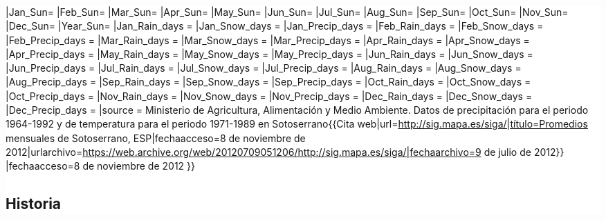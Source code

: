 
|Jan_Sun= 
|Feb_Sun= 
|Mar_Sun= 
|Apr_Sun= 
|May_Sun= 
|Jun_Sun= 
|Jul_Sun= 
|Aug_Sun= 
|Sep_Sun= 
|Oct_Sun= 
|Nov_Sun= 
|Dec_Sun= 
|Year_Sun= 
|Jan_Rain_days =    |Jan_Snow_days =    |Jan_Precip_days = 
|Feb_Rain_days =    |Feb_Snow_days =    |Feb_Precip_days = 
|Mar_Rain_days =    |Mar_Snow_days =    |Mar_Precip_days = 
|Apr_Rain_days =    |Apr_Snow_days =    |Apr_Precip_days = 
|May_Rain_days =    |May_Snow_days =    |May_Precip_days = 
|Jun_Rain_days =    |Jun_Snow_days =    |Jun_Precip_days = 
|Jul_Rain_days =    |Jul_Snow_days =    |Jul_Precip_days = 
|Aug_Rain_days =    |Aug_Snow_days =    |Aug_Precip_days = 
|Sep_Rain_days =    |Sep_Snow_days =    |Sep_Precip_days = 
|Oct_Rain_days =    |Oct_Snow_days =    |Oct_Precip_days = 
|Nov_Rain_days =    |Nov_Snow_days =    |Nov_Precip_days = 
|Dec_Rain_days =    |Dec_Snow_days =    |Dec_Precip_days = 
|source = Ministerio de Agricultura, Alimentación y Medio Ambiente. Datos de precipitación para el periodo 1964-1992 y de temperatura para el periodo 1971-1989 en Sotoserrano<ref>{{Cita web|url=http://sig.mapa.es/siga/|título=Promedios mensuales de Sotoserrano, ESP|fechaacceso=8 de noviembre de 2012|urlarchivo=https://web.archive.org/web/20120709051206/http://sig.mapa.es/siga/|fechaarchivo=9 de julio de 2012}}</ref>
|fechaacceso=8 de noviembre de 2012
}}

## Historia
